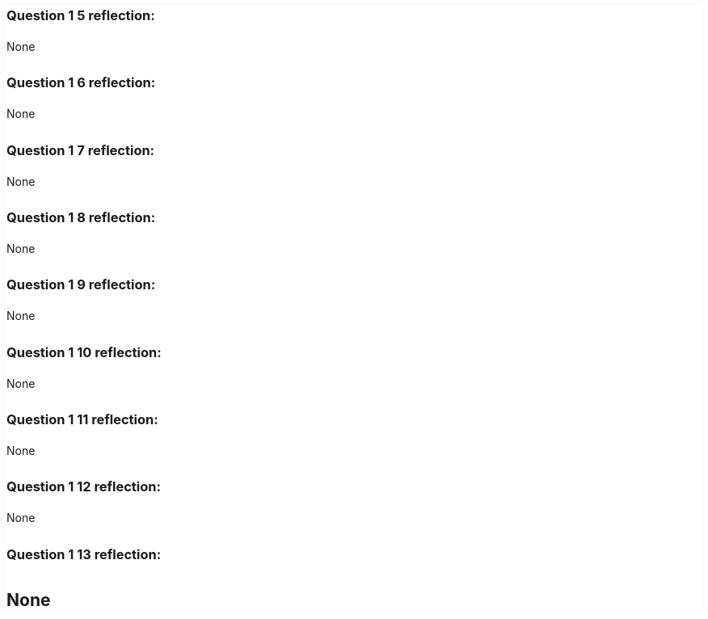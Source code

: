 ### Question 1 5 reflection:
None
### Question 1 6 reflection:
None
### Question 1 7 reflection:
None
### Question 1 8 reflection:
None
### Question 1 9 reflection:
None
### Question 1 10 reflection:
None
### Question 1 11 reflection:
None
### Question 1 12 reflection:
None
### Question 1 13 reflection:
None
---
